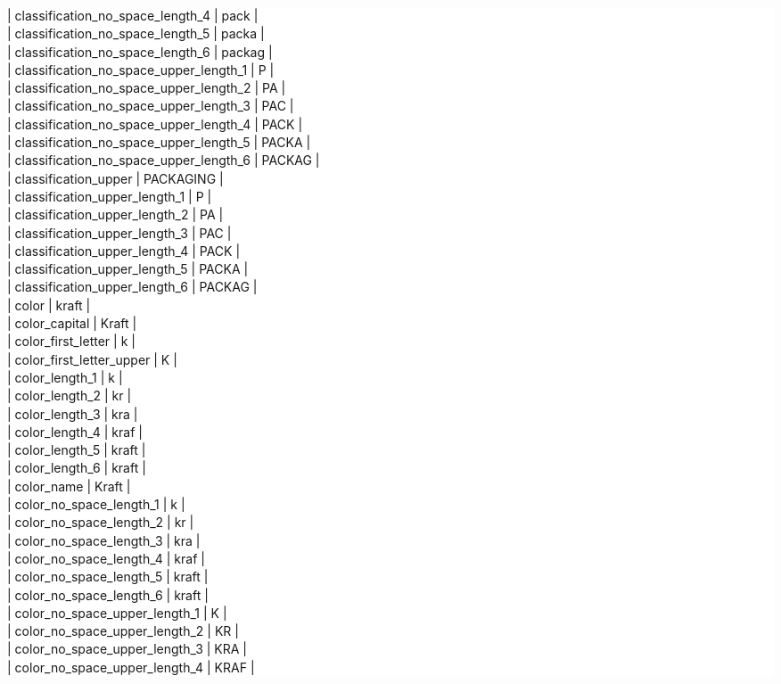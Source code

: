| classification_no_space_length_4 | pack |  
| classification_no_space_length_5 | packa |  
| classification_no_space_length_6 | packag |  
| classification_no_space_upper_length_1 | P |  
| classification_no_space_upper_length_2 | PA |  
| classification_no_space_upper_length_3 | PAC |  
| classification_no_space_upper_length_4 | PACK |  
| classification_no_space_upper_length_5 | PACKA |  
| classification_no_space_upper_length_6 | PACKAG |  
| classification_upper | PACKAGING |  
| classification_upper_length_1 | P |  
| classification_upper_length_2 | PA |  
| classification_upper_length_3 | PAC |  
| classification_upper_length_4 | PACK |  
| classification_upper_length_5 | PACKA |  
| classification_upper_length_6 | PACKAG |  
| color | kraft |  
| color_capital | Kraft |  
| color_first_letter | k |  
| color_first_letter_upper | K |  
| color_length_1 | k |  
| color_length_2 | kr |  
| color_length_3 | kra |  
| color_length_4 | kraf |  
| color_length_5 | kraft |  
| color_length_6 | kraft |  
| color_name | Kraft |  
| color_no_space_length_1 | k |  
| color_no_space_length_2 | kr |  
| color_no_space_length_3 | kra |  
| color_no_space_length_4 | kraf |  
| color_no_space_length_5 | kraft |  
| color_no_space_length_6 | kraft |  
| color_no_space_upper_length_1 | K |  
| color_no_space_upper_length_2 | KR |  
| color_no_space_upper_length_3 | KRA |  
| color_no_space_upper_length_4 | KRAF |  